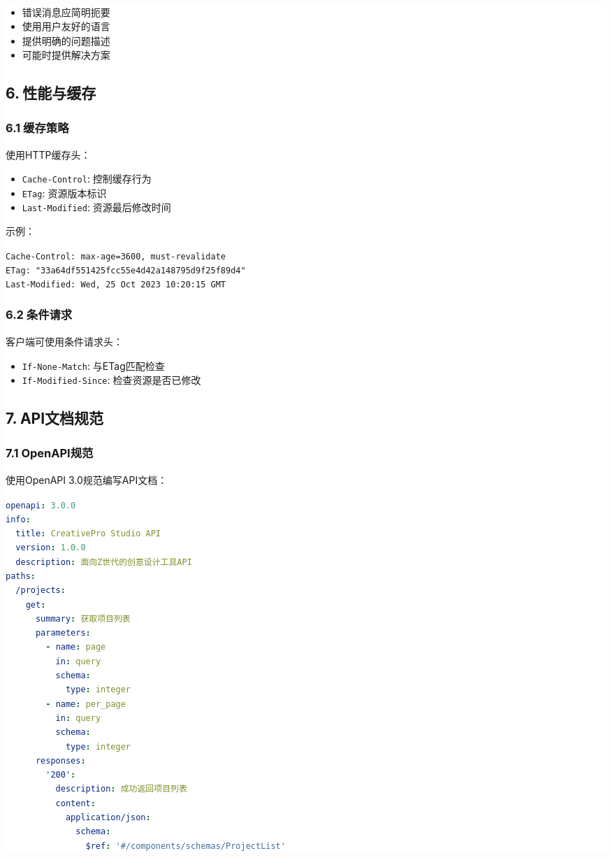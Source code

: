 - 错误消息应简明扼要
- 使用用户友好的语言
- 提供明确的问题描述
- 可能时提供解决方案

## 6. 性能与缓存

### 6.1 缓存策略

使用HTTP缓存头：

- `Cache-Control`: 控制缓存行为
- `ETag`: 资源版本标识
- `Last-Modified`: 资源最后修改时间

示例：

```
Cache-Control: max-age=3600, must-revalidate
ETag: "33a64df551425fcc55e4d42a148795d9f25f89d4"
Last-Modified: Wed, 25 Oct 2023 10:20:15 GMT
```

### 6.2 条件请求

客户端可使用条件请求头：

- `If-None-Match`: 与ETag匹配检查
- `If-Modified-Since`: 检查资源是否已修改

## 7. API文档规范

### 7.1 OpenAPI规范

使用OpenAPI 3.0规范编写API文档：

```yaml
openapi: 3.0.0
info:
  title: CreativePro Studio API
  version: 1.0.0
  description: 面向Z世代的创意设计工具API
paths:
  /projects:
    get:
      summary: 获取项目列表
      parameters:
        - name: page
          in: query
          schema:
            type: integer
        - name: per_page
          in: query
          schema:
            type: integer
      responses:
        '200':
          description: 成功返回项目列表
          content:
            application/json:
              schema:
                $ref: '#/components/schemas/ProjectList'
```
